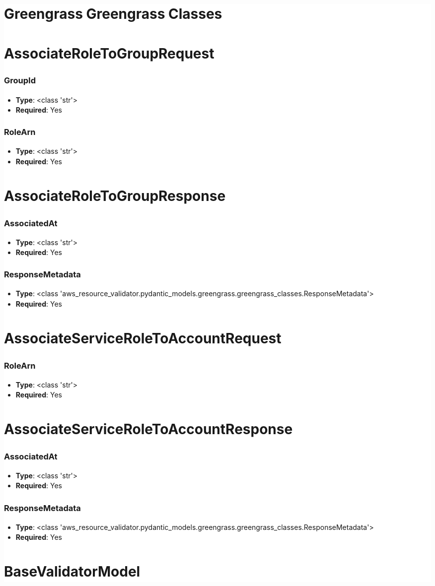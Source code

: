 # Greengrass Greengrass Classes

# AssociateRoleToGroupRequest

### GroupId
- **Type**: <class 'str'>
- **Required**: Yes

### RoleArn
- **Type**: <class 'str'>
- **Required**: Yes


# AssociateRoleToGroupResponse

### AssociatedAt
- **Type**: <class 'str'>
- **Required**: Yes

### ResponseMetadata
- **Type**: <class 'aws_resource_validator.pydantic_models.greengrass.greengrass_classes.ResponseMetadata'>
- **Required**: Yes


# AssociateServiceRoleToAccountRequest

### RoleArn
- **Type**: <class 'str'>
- **Required**: Yes


# AssociateServiceRoleToAccountResponse

### AssociatedAt
- **Type**: <class 'str'>
- **Required**: Yes

### ResponseMetadata
- **Type**: <class 'aws_resource_validator.pydantic_models.greengrass.greengrass_classes.ResponseMetadata'>
- **Required**: Yes


# BaseValidatorModel
